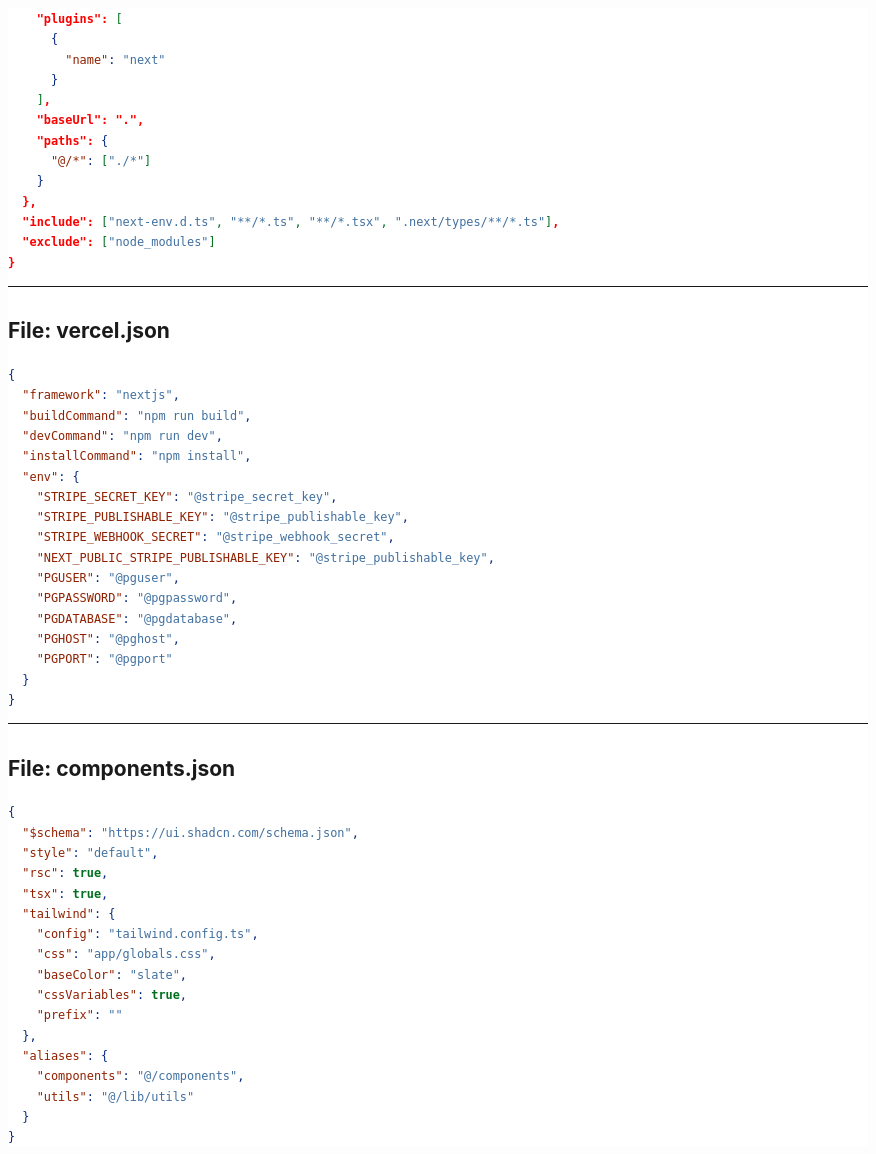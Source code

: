```json
    "plugins": [
      {
        "name": "next"
      }
    ],
    "baseUrl": ".",
    "paths": {
      "@/*": ["./*"]
    }
  },
  "include": ["next-env.d.ts", "**/*.ts", "**/*.tsx", ".next/types/**/*.ts"],
  "exclude": ["node_modules"]
}
```

---

## File: vercel.json
```json
{
  "framework": "nextjs",
  "buildCommand": "npm run build",
  "devCommand": "npm run dev",
  "installCommand": "npm install",
  "env": {
    "STRIPE_SECRET_KEY": "@stripe_secret_key",
    "STRIPE_PUBLISHABLE_KEY": "@stripe_publishable_key", 
    "STRIPE_WEBHOOK_SECRET": "@stripe_webhook_secret",
    "NEXT_PUBLIC_STRIPE_PUBLISHABLE_KEY": "@stripe_publishable_key",
    "PGUSER": "@pguser",
    "PGPASSWORD": "@pgpassword",
    "PGDATABASE": "@pgdatabase",
    "PGHOST": "@pghost",
    "PGPORT": "@pgport"
  }
}
```

---

## File: components.json
```json
{
  "$schema": "https://ui.shadcn.com/schema.json",
  "style": "default",
  "rsc": true,
  "tsx": true,
  "tailwind": {
    "config": "tailwind.config.ts",
    "css": "app/globals.css",
    "baseColor": "slate",
    "cssVariables": true,
    "prefix": ""
  },
  "aliases": {
    "components": "@/components",
    "utils": "@/lib/utils"
  }
}
```
